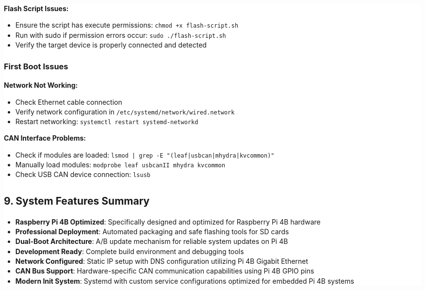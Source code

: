 **Flash Script Issues:**

- Ensure the script has execute permissions: `chmod +x flash-script.sh`
- Run with sudo if permission errors occur: `sudo ./flash-script.sh`
- Verify the target device is properly connected and detected

### First Boot Issues

**Network Not Working:**

- Check Ethernet cable connection
- Verify network configuration in `/etc/systemd/network/wired.network`
- Restart networking: `systemctl restart systemd-networkd`

**CAN Interface Problems:**

- Check if modules are loaded: `lsmod | grep -E "(leaf|usbcan|mhydra|kvcommon)"`
- Manually load modules: `modprobe leaf usbcanII mhydra kvcommon`
- Check USB CAN device connection: `lsusb`

## 9. System Features Summary

- **Raspberry Pi 4B Optimized**: Specifically designed and optimized for Raspberry Pi 4B hardware
- **Professional Deployment**: Automated packaging and safe flashing tools for SD cards
- **Dual-Boot Architecture**: A/B update mechanism for reliable system updates on Pi 4B
- **Development Ready**: Complete build environment and debugging tools
- **Network Configured**: Static IP setup with DNS configuration utilizing Pi 4B Gigabit Ethernet
- **CAN Bus Support**: Hardware-specific CAN communication capabilities using Pi 4B GPIO pins
- **Modern Init System**: Systemd with custom service configurations optimized for embedded Pi 4B systems
